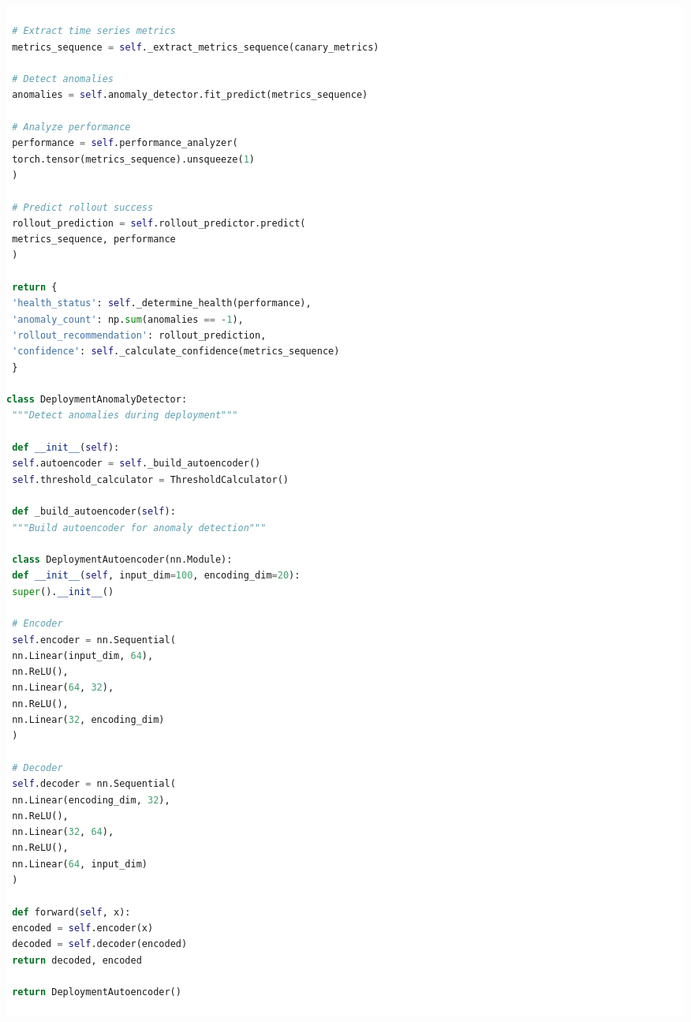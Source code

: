 ```python
 
 # Extract time series metrics
 metrics_sequence = self._extract_metrics_sequence(canary_metrics)
 
 # Detect anomalies
 anomalies = self.anomaly_detector.fit_predict(metrics_sequence)
 
 # Analyze performance
 performance = self.performance_analyzer(
 torch.tensor(metrics_sequence).unsqueeze(1)
 )
 
 # Predict rollout success
 rollout_prediction = self.rollout_predictor.predict(
 metrics_sequence, performance
 )
 
 return {
 'health_status': self._determine_health(performance),
 'anomaly_count': np.sum(anomalies == -1),
 'rollout_recommendation': rollout_prediction,
 'confidence': self._calculate_confidence(metrics_sequence)
 }

class DeploymentAnomalyDetector:
 """Detect anomalies during deployment"""
 
 def __init__(self):
 self.autoencoder = self._build_autoencoder()
 self.threshold_calculator = ThresholdCalculator()
 
 def _build_autoencoder(self):
 """Build autoencoder for anomaly detection"""
 
 class DeploymentAutoencoder(nn.Module):
 def __init__(self, input_dim=100, encoding_dim=20):
 super().__init__()
 
 # Encoder
 self.encoder = nn.Sequential(
 nn.Linear(input_dim, 64),
 nn.ReLU(),
 nn.Linear(64, 32),
 nn.ReLU(),
 nn.Linear(32, encoding_dim)
 )
 
 # Decoder
 self.decoder = nn.Sequential(
 nn.Linear(encoding_dim, 32),
 nn.ReLU(),
 nn.Linear(32, 64),
 nn.ReLU(),
 nn.Linear(64, input_dim)
 )
 
 def forward(self, x):
 encoded = self.encoder(x)
 decoded = self.decoder(encoded)
 return decoded, encoded
 
 return DeploymentAutoencoder()
 
```